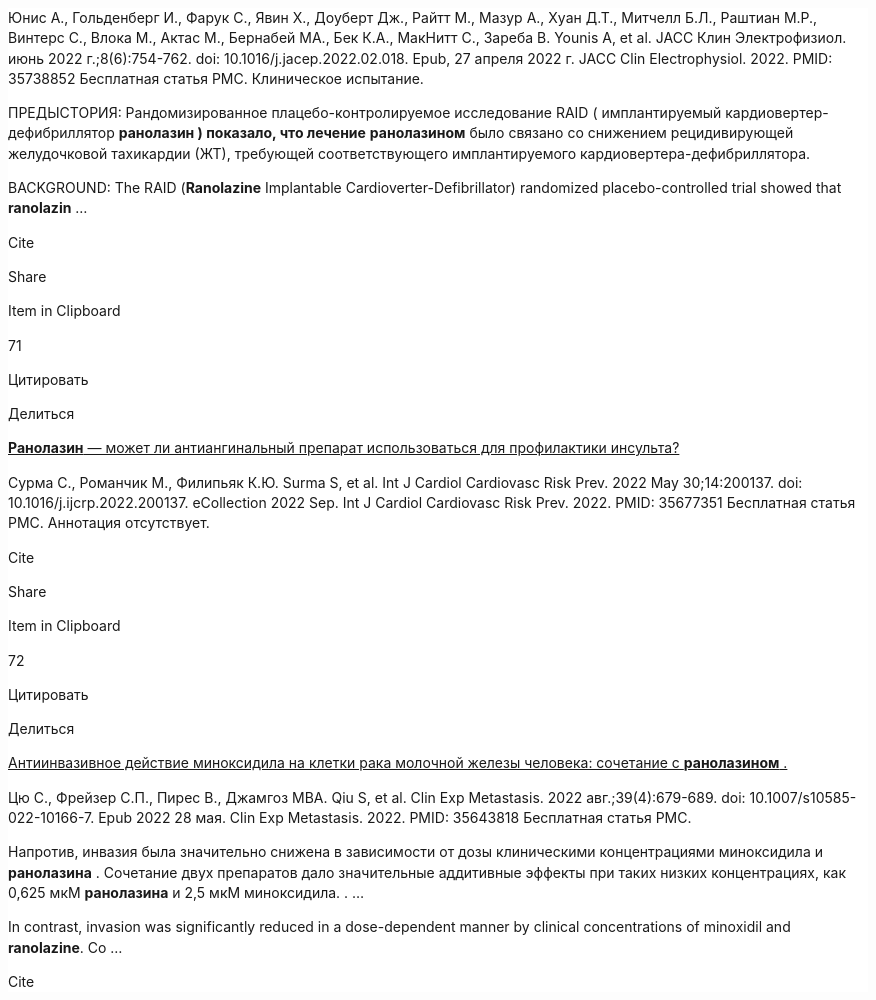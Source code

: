 Юнис А., Гольденберг И., Фарук С., Явин Х., Доуберт Дж., Райтт М., Мазур А., Хуан Д.Т., Митчелл Б.Л., Раштиан М.Р., Винтерс С., Влока М., Актас М., Бернабей МА., Бек К.А., МакНитт С., Зареба В. Younis A, et al. JACC Клин Электрофизиол. июнь 2022 г.;8(6):754-762. doi: 10.1016/j.jacep.2022.02.018. Epub, 27 апреля 2022 г. JACC Clin Electrophysiol. 2022. PMID: 35738852 Бесплатная статья PMC. Клиническое испытание.

ПРЕДЫСТОРИЯ: Рандомизированное плацебо-контролируемое исследование RAID ( имплантируемый кардиовертер-дефибриллятор **ранолазин ) показало, что лечение** **ранолазином** было связано со снижением рецидивирующей желудочковой тахикардии (ЖТ), требующей соответствующего имплантируемого кардиовертера-дефибриллятора.

BACKGROUND: The RAID (**Ranolazine** Implantable Cardioverter-Defibrillator) randomized placebo-controlled trial showed that **ranolazin** …

Cite

Share

Item in Clipboard

 71

Цитировать

Делиться

[**Ранолазин** — может ли антиангинальный препарат использоваться для профилактики инсульта?](https://pubmed.ncbi.nlm.nih.gov/35677351/)

Сурма С., Романчик М., Филипьяк К.Ю. Surma S, et al. Int J Cardiol Cardiovasc Risk Prev. 2022 May 30;14:200137. doi: 10.1016/j.ijcrp.2022.200137. eCollection 2022 Sep. Int J Cardiol Cardiovasc Risk Prev. 2022. PMID: 35677351 Бесплатная статья PMC. Аннотация отсутствует.

Cite

Share

Item in Clipboard

 72

Цитировать

Делиться

[Антиинвазивное действие миноксидила на клетки рака молочной железы человека: сочетание с **ранолазином** .](https://pubmed.ncbi.nlm.nih.gov/35643818/)

Цю С., Фрейзер С.П., Пирес В., Джамгоз MBA. Qiu S, et al. Clin Exp Metastasis. 2022 авг.;39(4):679-689. doi: 10.1007/s10585-022-10166-7. Epub 2022 28 мая. Clin Exp Metastasis. 2022. PMID: 35643818 Бесплатная статья PMC.

Напротив, инвазия была значительно снижена в зависимости от дозы клиническими концентрациями миноксидила и **ранолазина** . Сочетание двух препаратов дало значительные аддитивные эффекты при таких низких концентрациях, как 0,625 мкМ **ранолазина** и 2,5 мкМ миноксидила. . …

In contrast, invasion was significantly reduced in a dose-dependent manner by clinical concentrations of minoxidil and **ranolazine**. Co …

Cite
